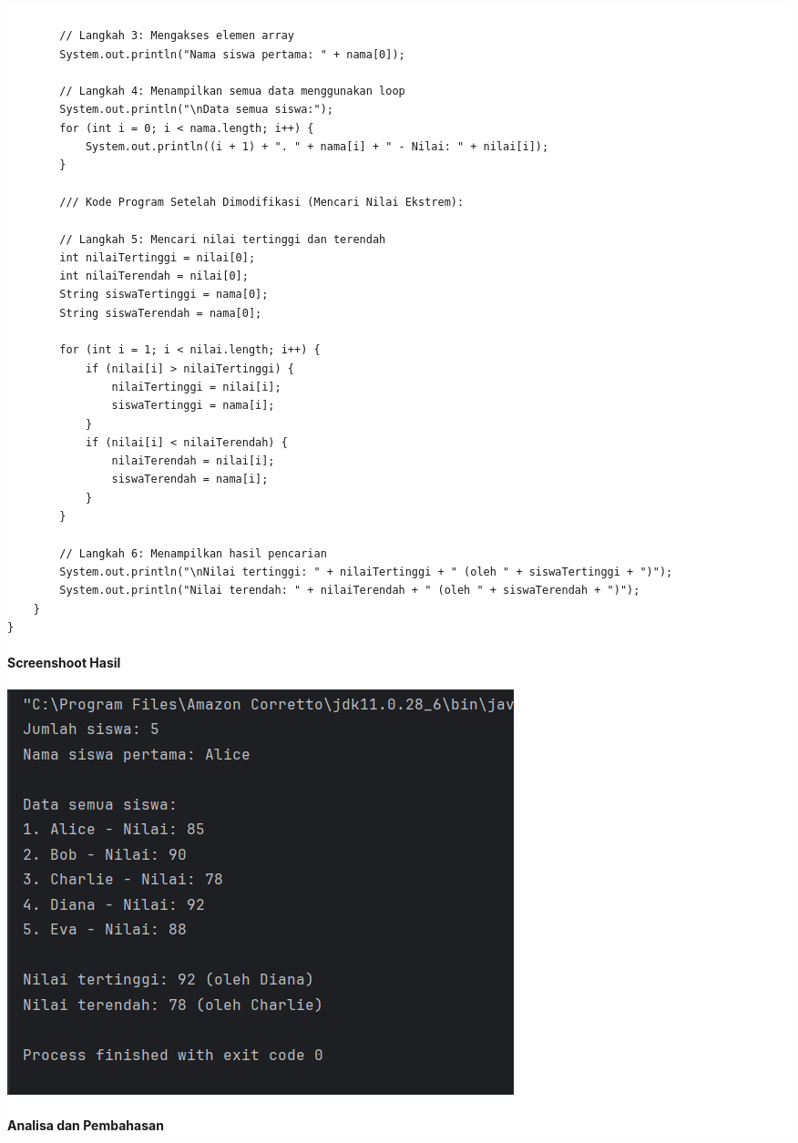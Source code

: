 ```declarative

        // Langkah 3: Mengakses elemen array
        System.out.println("Nama siswa pertama: " + nama[0]);

        // Langkah 4: Menampilkan semua data menggunakan loop
        System.out.println("\nData semua siswa:");
        for (int i = 0; i < nama.length; i++) {
            System.out.println((i + 1) + ". " + nama[i] + " - Nilai: " + nilai[i]);
        }

        /// Kode Program Setelah Dimodifikasi (Mencari Nilai Ekstrem):

        // Langkah 5: Mencari nilai tertinggi dan terendah
        int nilaiTertinggi = nilai[0];
        int nilaiTerendah = nilai[0];
        String siswaTertinggi = nama[0];
        String siswaTerendah = nama[0];

        for (int i = 1; i < nilai.length; i++) {
            if (nilai[i] > nilaiTertinggi) {
                nilaiTertinggi = nilai[i];
                siswaTertinggi = nama[i];
            }
            if (nilai[i] < nilaiTerendah) {
                nilaiTerendah = nilai[i];
                siswaTerendah = nama[i];
            }
        }

        // Langkah 6: Menampilkan hasil pencarian
        System.out.println("\nNilai tertinggi: " + nilaiTertinggi + " (oleh " + siswaTertinggi + ")");
        System.out.println("Nilai terendah: " + nilaiTerendah + " (oleh " + siswaTerendah + ")");
    }
}
```
#### Screenshoot Hasil
![](gambar/prak31.png)
#### Analisa dan Pembahasan